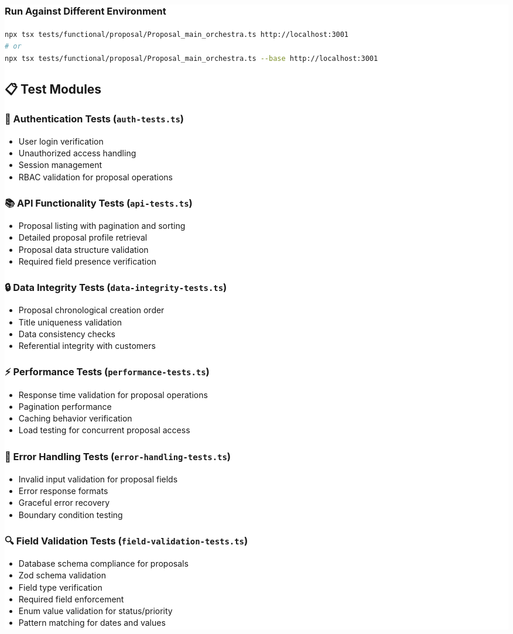 ### Run Against Different Environment

```bash
npx tsx tests/functional/proposal/Proposal_main_orchestra.ts http://localhost:3001
# or
npx tsx tests/functional/proposal/Proposal_main_orchestra.ts --base http://localhost:3001
```

## 📋 Test Modules

### 🔐 Authentication Tests (`auth-tests.ts`)

- User login verification
- Unauthorized access handling
- Session management
- RBAC validation for proposal operations

### 📚 API Functionality Tests (`api-tests.ts`)

- Proposal listing with pagination and sorting
- Detailed proposal profile retrieval
- Proposal data structure validation
- Required field presence verification

### 🔒 Data Integrity Tests (`data-integrity-tests.ts`)

- Proposal chronological creation order
- Title uniqueness validation
- Data consistency checks
- Referential integrity with customers

### ⚡ Performance Tests (`performance-tests.ts`)

- Response time validation for proposal operations
- Pagination performance
- Caching behavior verification
- Load testing for concurrent proposal access

### 🚨 Error Handling Tests (`error-handling-tests.ts`)

- Invalid input validation for proposal fields
- Error response formats
- Graceful error recovery
- Boundary condition testing

### 🔍 Field Validation Tests (`field-validation-tests.ts`)

- Database schema compliance for proposals
- Zod schema validation
- Field type verification
- Required field enforcement
- Enum value validation for status/priority
- Pattern matching for dates and values
